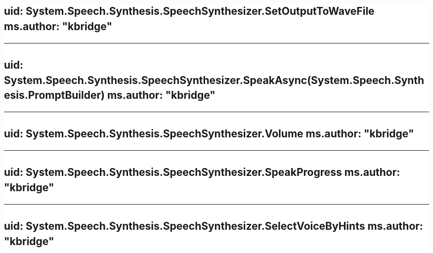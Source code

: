 uid: System.Speech.Synthesis.SpeechSynthesizer.SetOutputToWaveFile
ms.author: "kbridge"
---

---
uid: System.Speech.Synthesis.SpeechSynthesizer.SpeakAsync(System.Speech.Synthesis.PromptBuilder)
ms.author: "kbridge"
---

---
uid: System.Speech.Synthesis.SpeechSynthesizer.Volume
ms.author: "kbridge"
---

---
uid: System.Speech.Synthesis.SpeechSynthesizer.SpeakProgress
ms.author: "kbridge"
---

---
uid: System.Speech.Synthesis.SpeechSynthesizer.SelectVoiceByHints
ms.author: "kbridge"
---

